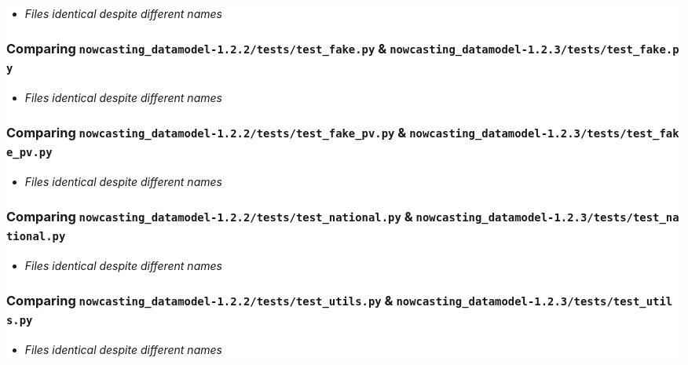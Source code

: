  * *Files identical despite different names*

### Comparing `nowcasting_datamodel-1.2.2/tests/test_fake.py` & `nowcasting_datamodel-1.2.3/tests/test_fake.py`

 * *Files identical despite different names*

### Comparing `nowcasting_datamodel-1.2.2/tests/test_fake_pv.py` & `nowcasting_datamodel-1.2.3/tests/test_fake_pv.py`

 * *Files identical despite different names*

### Comparing `nowcasting_datamodel-1.2.2/tests/test_national.py` & `nowcasting_datamodel-1.2.3/tests/test_national.py`

 * *Files identical despite different names*

### Comparing `nowcasting_datamodel-1.2.2/tests/test_utils.py` & `nowcasting_datamodel-1.2.3/tests/test_utils.py`

 * *Files identical despite different names*

